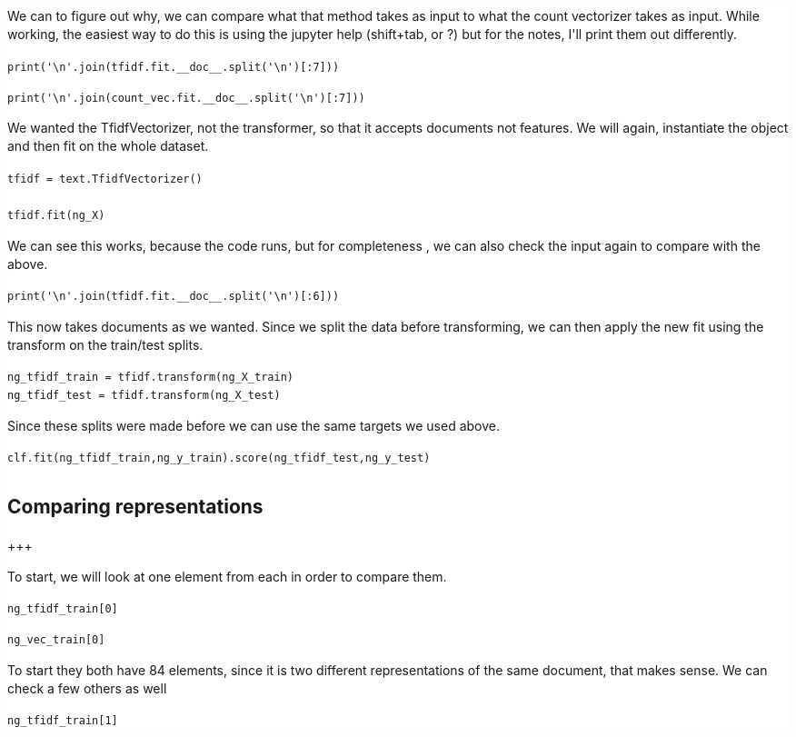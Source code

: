 We can to figure out why, we can compare what that method takes as input to what the count vectorizer takes as input. While working, the easiest way to do this is using the jupyter help (shift+tab, or ?) but for the notes, I'll print them out differently.

```{code-cell} ipython3
print('\n'.join(tfidf.fit.__doc__.split('\n')[:7]))
```

```{code-cell} ipython3
print('\n'.join(count_vec.fit.__doc__.split('\n')[:7]))
```

We wanted the TfidfVectorizer, not the transformer, so that it accepts documents not features. We will again, instantiate the object and then fit on the whole dataset. 

```{code-cell} ipython3
tfidf = text.TfidfVectorizer()

tfidf.fit(ng_X)
```

We can see this works, because the code runs, but for completeness , we can also check the input again to compare with the above. 

```{code-cell} ipython3
print('\n'.join(tfidf.fit.__doc__.split('\n')[:6]))
```

This now takes documents as we wanted. Since we split the data before transforming, we can then apply the new fit using the transform on the train/test splits. 

```{code-cell} ipython3
ng_tfidf_train = tfidf.transform(ng_X_train)
ng_tfidf_test = tfidf.transform(ng_X_test)
```

Since these splits were made before we can use the same targets we used above. 

```{code-cell} ipython3
clf.fit(ng_tfidf_train,ng_y_train).score(ng_tfidf_test,ng_y_test)
```

## Comparing representations

+++

To start, we will look at one element from each in order to compare them. 

```{code-cell} ipython3
ng_tfidf_train[0]
```

```{code-cell} ipython3
ng_vec_train[0]
```

To start they both have 84 elements, since it is two different representations of the same document, that makes sense.  We can check a few others as well

```{code-cell} ipython3
ng_tfidf_train[1]
```
